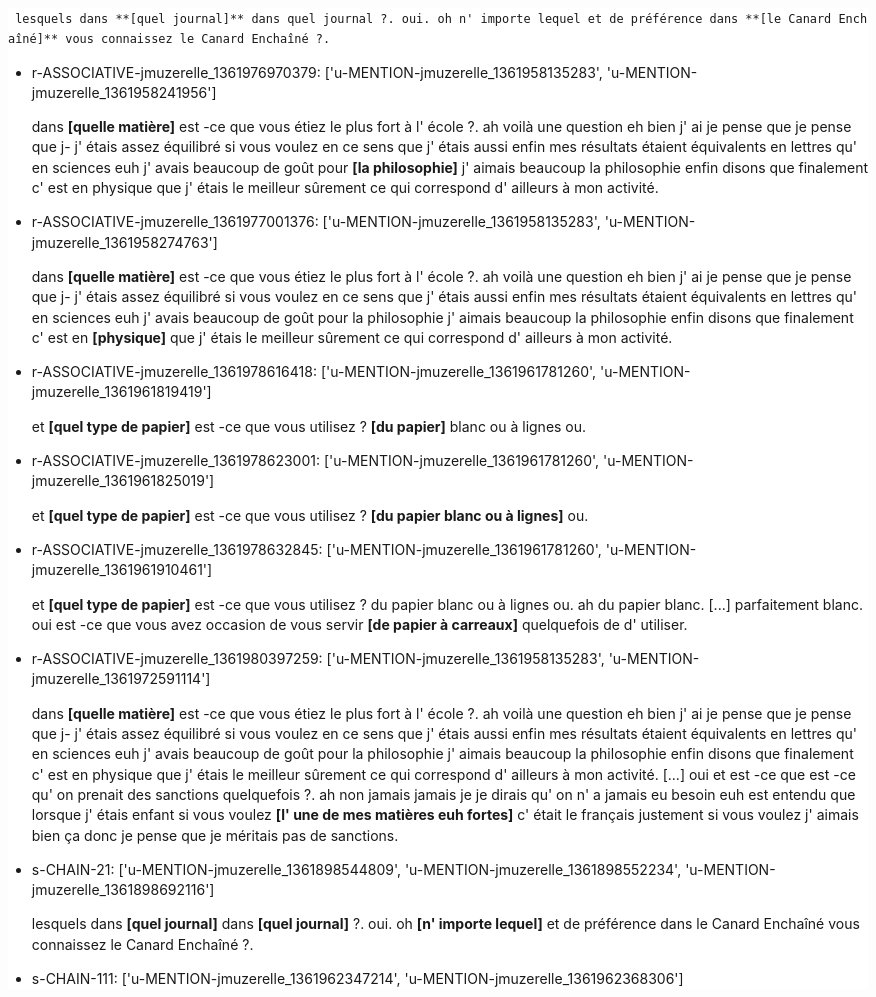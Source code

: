 	 lesquels dans **[quel journal]** dans quel journal ?. oui. oh n' importe lequel et de préférence dans **[le Canard Enchaîné]** vous connaissez le Canard Enchaîné ?. 

 * r-ASSOCIATIVE-jmuzerelle_1361976970379: ['u-MENTION-jmuzerelle_1361958135283', 'u-MENTION-jmuzerelle_1361958241956'] 

	 dans **[quelle matière]** est -ce que vous étiez le plus fort à l' école ?. ah voilà une question eh bien j' ai je pense que je pense que j- j' étais assez équilibré si vous voulez en ce sens que j' étais aussi enfin mes résultats étaient équivalents en lettres qu' en sciences euh j' avais beaucoup de goût pour **[la philosophie]** j' aimais beaucoup la philosophie enfin disons que finalement c' est en physique que j' étais le meilleur sûrement ce qui correspond d' ailleurs à mon activité. 

 * r-ASSOCIATIVE-jmuzerelle_1361977001376: ['u-MENTION-jmuzerelle_1361958135283', 'u-MENTION-jmuzerelle_1361958274763'] 

	 dans **[quelle matière]** est -ce que vous étiez le plus fort à l' école ?. ah voilà une question eh bien j' ai je pense que je pense que j- j' étais assez équilibré si vous voulez en ce sens que j' étais aussi enfin mes résultats étaient équivalents en lettres qu' en sciences euh j' avais beaucoup de goût pour la philosophie j' aimais beaucoup la philosophie enfin disons que finalement c' est en **[physique]** que j' étais le meilleur sûrement ce qui correspond d' ailleurs à mon activité. 

 * r-ASSOCIATIVE-jmuzerelle_1361978616418: ['u-MENTION-jmuzerelle_1361961781260', 'u-MENTION-jmuzerelle_1361961819419'] 

	 et **[quel type de papier]** est -ce que vous utilisez ? **[du papier]** blanc ou à lignes ou. 

 * r-ASSOCIATIVE-jmuzerelle_1361978623001: ['u-MENTION-jmuzerelle_1361961781260', 'u-MENTION-jmuzerelle_1361961825019'] 

	 et **[quel type de papier]** est -ce que vous utilisez ? **[du papier blanc ou à lignes]** ou. 

 * r-ASSOCIATIVE-jmuzerelle_1361978632845: ['u-MENTION-jmuzerelle_1361961781260', 'u-MENTION-jmuzerelle_1361961910461'] 

	 et **[quel type de papier]** est -ce que vous utilisez ? du papier blanc ou à lignes ou. ah du papier blanc. [...] parfaitement blanc. oui est -ce que vous avez occasion de vous servir **[de papier à carreaux]** quelquefois de d' utiliser. 

 * r-ASSOCIATIVE-jmuzerelle_1361980397259: ['u-MENTION-jmuzerelle_1361958135283', 'u-MENTION-jmuzerelle_1361972591114'] 

	 dans **[quelle matière]** est -ce que vous étiez le plus fort à l' école ?. ah voilà une question eh bien j' ai je pense que je pense que j- j' étais assez équilibré si vous voulez en ce sens que j' étais aussi enfin mes résultats étaient équivalents en lettres qu' en sciences euh j' avais beaucoup de goût pour la philosophie j' aimais beaucoup la philosophie enfin disons que finalement c' est en physique que j' étais le meilleur sûrement ce qui correspond d' ailleurs à mon activité. [...] oui et est -ce que est -ce qu' on prenait des sanctions quelquefois ?. ah non jamais jamais je je dirais qu' on n' a jamais eu besoin euh est entendu que lorsque j' étais enfant si vous voulez **[l' une de mes matières euh fortes]** c' était le français justement si vous voulez j' aimais bien ça donc je pense que je méritais pas de sanctions. 

 * s-CHAIN-21: ['u-MENTION-jmuzerelle_1361898544809', 'u-MENTION-jmuzerelle_1361898552234', 'u-MENTION-jmuzerelle_1361898692116'] 

	 lesquels dans **[quel journal]** dans **[quel journal]** ?. oui. oh **[n' importe lequel]** et de préférence dans le Canard Enchaîné vous connaissez le Canard Enchaîné ?. 

 * s-CHAIN-111: ['u-MENTION-jmuzerelle_1361962347214', 'u-MENTION-jmuzerelle_1361962368306'] 
